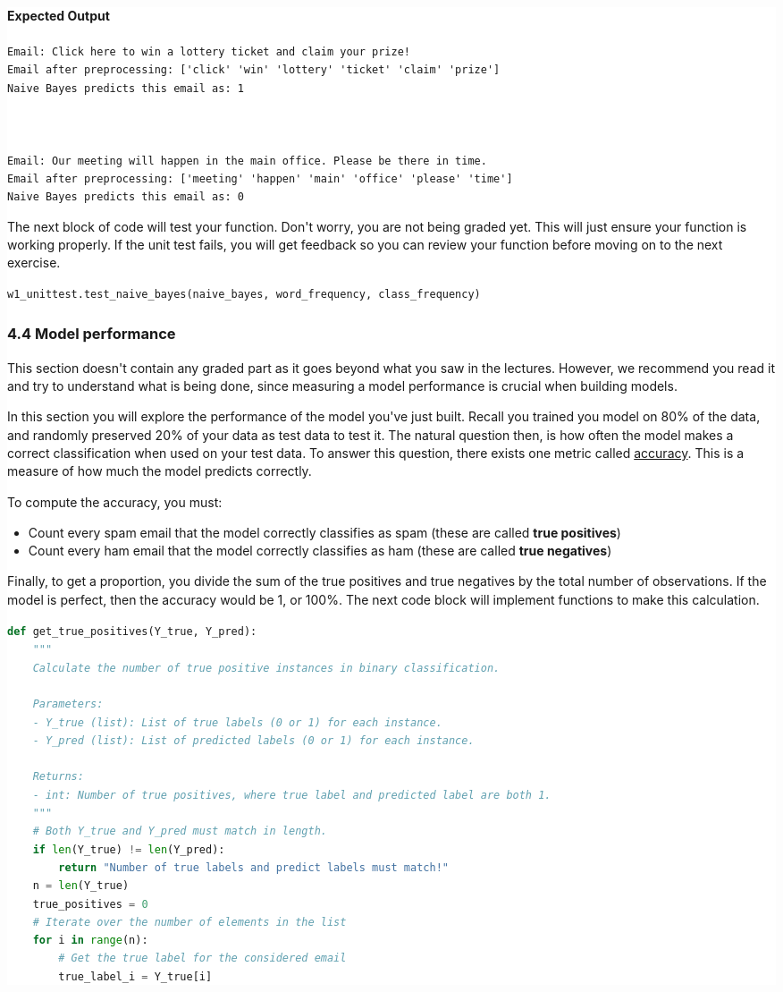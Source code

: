 #### __Expected Output__

```
Email: Click here to win a lottery ticket and claim your prize!
Email after preprocessing: ['click' 'win' 'lottery' 'ticket' 'claim' 'prize']
Naive Bayes predicts this email as: 1



Email: Our meeting will happen in the main office. Please be there in time.
Email after preprocessing: ['meeting' 'happen' 'main' 'office' 'please' 'time']
Naive Bayes predicts this email as: 0
```

The next block of code will test your function. Don't worry, you are not being graded yet. This will just ensure your function is working properly. If the unit test fails, you will get feedback so you can review your function before moving on to the next exercise.


```python
w1_unittest.test_naive_bayes(naive_bayes, word_frequency, class_frequency)
```

<a name="4.4"></a>
### 4.4 Model performance

This section doesn't contain any graded part as it goes beyond what you saw in the lectures. However, we recommend you read it and try to understand what is being done, since measuring a model performance is crucial when building models.

In this section you will explore the performance of the model you've just built. Recall you trained you model on 80% of the data, and randomly preserved 20% of your data as test data to test it. The natural question then, is how often the model makes a correct classification when used on your test data. To answer this question, there exists one metric called [accuracy](https://en.wikipedia.org/wiki/Accuracy_and_precision). This is a measure of how much the model predicts correctly. 

To compute the accuracy, you must:

- Count every spam email that the model correctly classifies as spam (these are called **true positives**)
- Count every ham email that the model correctly classifies as ham (these are called **true negatives**)

Finally, to get a proportion, you divide the sum of the true positives and true negatives by the total number of observations. If the model is perfect, then the accuracy would be 1, or 100%. The next code block will implement functions to make this calculation.


```python
def get_true_positives(Y_true, Y_pred):
    """
    Calculate the number of true positive instances in binary classification.

    Parameters:
    - Y_true (list): List of true labels (0 or 1) for each instance.
    - Y_pred (list): List of predicted labels (0 or 1) for each instance.

    Returns:
    - int: Number of true positives, where true label and predicted label are both 1.
    """
    # Both Y_true and Y_pred must match in length.
    if len(Y_true) != len(Y_pred):
        return "Number of true labels and predict labels must match!"
    n = len(Y_true)
    true_positives = 0
    # Iterate over the number of elements in the list
    for i in range(n):
        # Get the true label for the considered email
        true_label_i = Y_true[i]
```